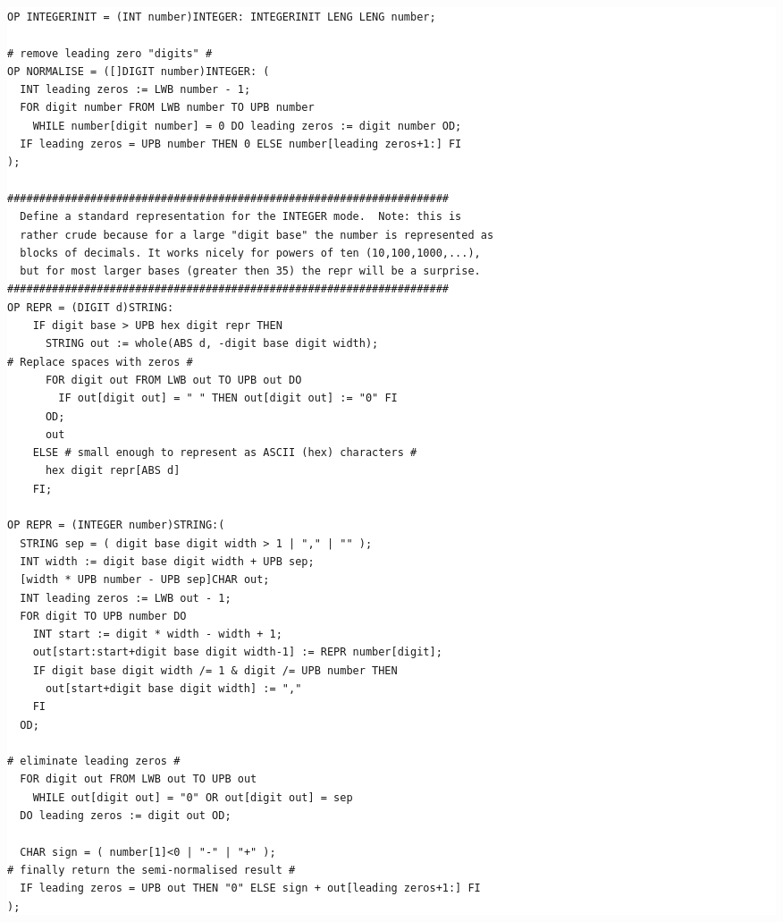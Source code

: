 ```algol68
OP INTEGERINIT = (INT number)INTEGER: INTEGERINIT LENG LENG number;

# remove leading zero "digits" #
OP NORMALISE = ([]DIGIT number)INTEGER: (
  INT leading zeros := LWB number - 1;
  FOR digit number FROM LWB number TO UPB number
    WHILE number[digit number] = 0 DO leading zeros := digit number OD;
  IF leading zeros = UPB number THEN 0 ELSE number[leading zeros+1:] FI
);

#####################################################################
  Define a standard representation for the INTEGER mode.  Note: this is
  rather crude because for a large "digit base" the number is represented as
  blocks of decimals. It works nicely for powers of ten (10,100,1000,...),
  but for most larger bases (greater then 35) the repr will be a surprise.
#####################################################################
OP REPR = (DIGIT d)STRING:
    IF digit base > UPB hex digit repr THEN
      STRING out := whole(ABS d, -digit base digit width);
# Replace spaces with zeros #
      FOR digit out FROM LWB out TO UPB out DO
        IF out[digit out] = " " THEN out[digit out] := "0" FI
      OD;
      out
    ELSE # small enough to represent as ASCII (hex) characters #
      hex digit repr[ABS d]
    FI;

OP REPR = (INTEGER number)STRING:(
  STRING sep = ( digit base digit width > 1 | "," | "" );
  INT width := digit base digit width + UPB sep;
  [width * UPB number - UPB sep]CHAR out;
  INT leading zeros := LWB out - 1;
  FOR digit TO UPB number DO
    INT start := digit * width - width + 1;
    out[start:start+digit base digit width-1] := REPR number[digit];
    IF digit base digit width /= 1 & digit /= UPB number THEN
      out[start+digit base digit width] := ","
    FI
  OD;

# eliminate leading zeros #
  FOR digit out FROM LWB out TO UPB out
    WHILE out[digit out] = "0" OR out[digit out] = sep
  DO leading zeros := digit out OD;

  CHAR sign = ( number[1]<0 | "-" | "+" );
# finally return the semi-normalised result #
  IF leading zeros = UPB out THEN "0" ELSE sign + out[leading zeros+1:] FI
);
```
